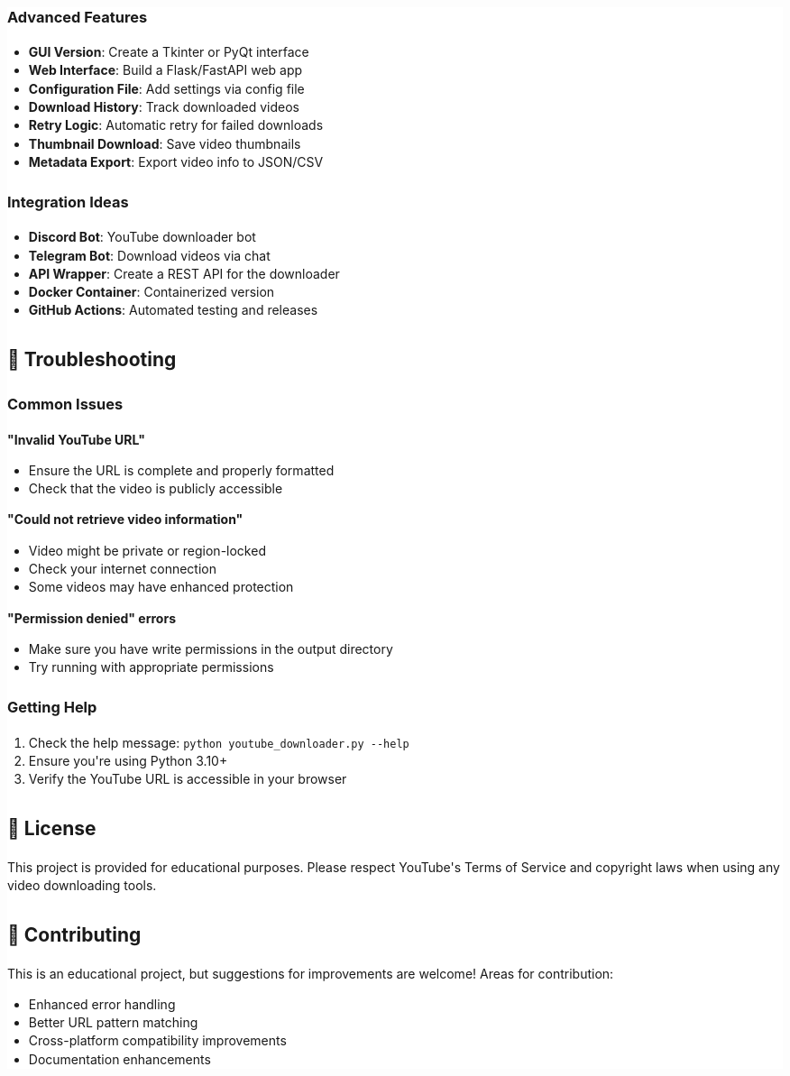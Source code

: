 ### Advanced Features
- **GUI Version**: Create a Tkinter or PyQt interface
- **Web Interface**: Build a Flask/FastAPI web app
- **Configuration File**: Add settings via config file
- **Download History**: Track downloaded videos
- **Retry Logic**: Automatic retry for failed downloads
- **Thumbnail Download**: Save video thumbnails
- **Metadata Export**: Export video info to JSON/CSV

### Integration Ideas
- **Discord Bot**: YouTube downloader bot
- **Telegram Bot**: Download videos via chat
- **API Wrapper**: Create a REST API for the downloader
- **Docker Container**: Containerized version
- **GitHub Actions**: Automated testing and releases

## 🐛 Troubleshooting

### Common Issues

**"Invalid YouTube URL"**
- Ensure the URL is complete and properly formatted
- Check that the video is publicly accessible

**"Could not retrieve video information"**
- Video might be private or region-locked
- Check your internet connection
- Some videos may have enhanced protection

**"Permission denied" errors**
- Make sure you have write permissions in the output directory
- Try running with appropriate permissions

### Getting Help
1. Check the help message: `python youtube_downloader.py --help`
2. Ensure you're using Python 3.10+
3. Verify the YouTube URL is accessible in your browser

## 📜 License

This project is provided for educational purposes. Please respect YouTube's Terms of Service and copyright laws when using any video downloading tools.

## 🤝 Contributing

This is an educational project, but suggestions for improvements are welcome! Areas for contribution:
- Enhanced error handling
- Better URL pattern matching
- Cross-platform compatibility improvements
- Documentation enhancements

